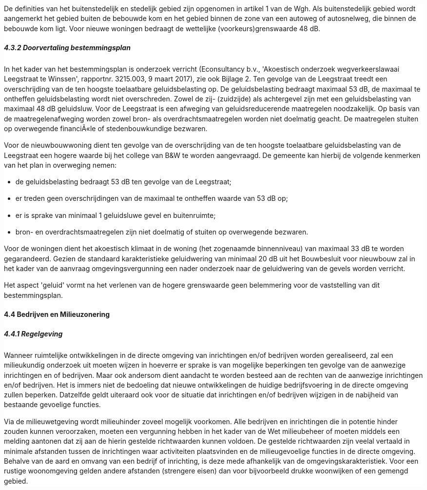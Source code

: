De definities van het buitenstedelijk en stedelijk gebied zijn opgenomen in artikel 1 van de Wgh. Als buitenstedelijk gebied wordt aangemerkt het gebied buiten de bebouwde kom en het gebied binnen de zone van een autoweg of autosnelweg, die binnen de bebouwde kom ligt. Voor nieuwe woningen bedraagt de wettelijke (voorkeurs)grenswaarde 48 dB.

##### 4\.3\.2 Doorvertaling bestemmingsplan

In het kader van het bestemmingsplan is onderzoek verricht (Econsultancy b.v., 'Akoestisch onderzoek wegverkeerslawaai Leegstraat te Winssen', rapportnr. 3215\.003, 9 maart 2017\), zie ook Bijlage 2. Ten gevolge van de Leegstraat treedt een overschrijding van de ten hoogste toelaatbare geluidsbelasting op. De geluidsbelasting bedraagt maximaal 53 dB, de maximaal te ontheffen geluidsbelasting wordt niet overschreden. Zowel de zij\- (zuidzijde) als achtergevel zijn met een geluidsbelasting van maximaal 48 dB geluidsluw. Voor de Leegstraat is een afweging van geluidsreducerende maatregelen noodzakelijk. Op basis van de maatregelenafweging worden zowel bron\- als overdrachtsmaatregelen worden niet doelmatig geacht. De maatregelen stuiten op overwegende financiÃ«le of stedenbouwkundige bezwaren.

Voor de nieuwbouwwoning dient ten gevolge van de overschrijding van de ten hoogste toelaatbare geluidsbelasting van de Leegstraat een hogere waarde bij het college van B\&W te worden aangevraagd. De gemeente kan hierbij de volgende kenmerken van het plan in overweging nemen:

* de geluidsbelasting bedraagt 53 dB ten gevolge van de Leegstraat;

* er treden geen overschrijdingen van de maximaal te ontheffen waarde van 53 dB op;

* er is sprake van minimaal 1 geluidsluwe gevel en buitenruimte;

* bron\- en overdrachtsmaatregelen zijn niet doelmatig of stuiten op overwegende bezwaren.

Voor de woningen dient het akoestisch klimaat in de woning (het zogenaamde binnenniveau) van maximaal 33 dB te worden gegarandeerd. Gezien de standaard karakteristieke geluidwering van minimaal 20 dB uit het Bouwbesluit voor nieuwbouw zal in het kader van de aanvraag omgevingsvergunning een nader onderzoek naar de geluidwering van de gevels worden verricht.

Het aspect 'geluid' vormt na het verlenen van de hogere grenswaarde geen belemmering voor de vaststelling van dit bestemmingsplan.

#### 4\.4 Bedrijven en Milieuzonering

##### 4\.4\.1 Regelgeving

Wanneer ruimtelijke ontwikkelingen in de directe omgeving van inrichtingen en/of bedrijven worden gerealiseerd, zal een milieukundig onderzoek uit moeten wijzen in hoeverre er sprake is van mogelijke beperkingen ten gevolge van de aanwezige inrichtingen en of bedrijven. Maar ook andersom dient aandacht te worden besteed aan de rechten van de aanwezige inrichtingen en/of bedrijven. Het is immers niet de bedoeling dat nieuwe ontwikkelingen de huidige bedrijfsvoering in de directe omgeving zullen beperken. Datzelfde geldt uiteraard ook voor de situatie dat inrichtingen en/of bedrijven wijzigen in de nabijheid van bestaande gevoelige functies.

Via de milieuwetgeving wordt milieuhinder zoveel mogelijk voorkomen. Alle bedrijven en inrichtingen die in potentie hinder zouden kunnen veroorzaken, moeten een vergunning hebben in het kader van de Wet milieubeheer of moeten middels een melding aantonen dat zij aan de hierin gestelde richtwaarden kunnen voldoen. De gestelde richtwaarden zijn veelal vertaald in minimale afstanden tussen de inrichtingen waar activiteiten plaatsvinden en de milieugevoelige functies in de directe omgeving. Behalve van de aard en omvang van een bedrijf of inrichting, is deze mede afhankelijk van de omgevingskarakteristiek. Voor een rustige woonomgeving gelden andere afstanden (strengere eisen) dan voor bijvoorbeeld drukke woonwijken of een gemengd gebied.
